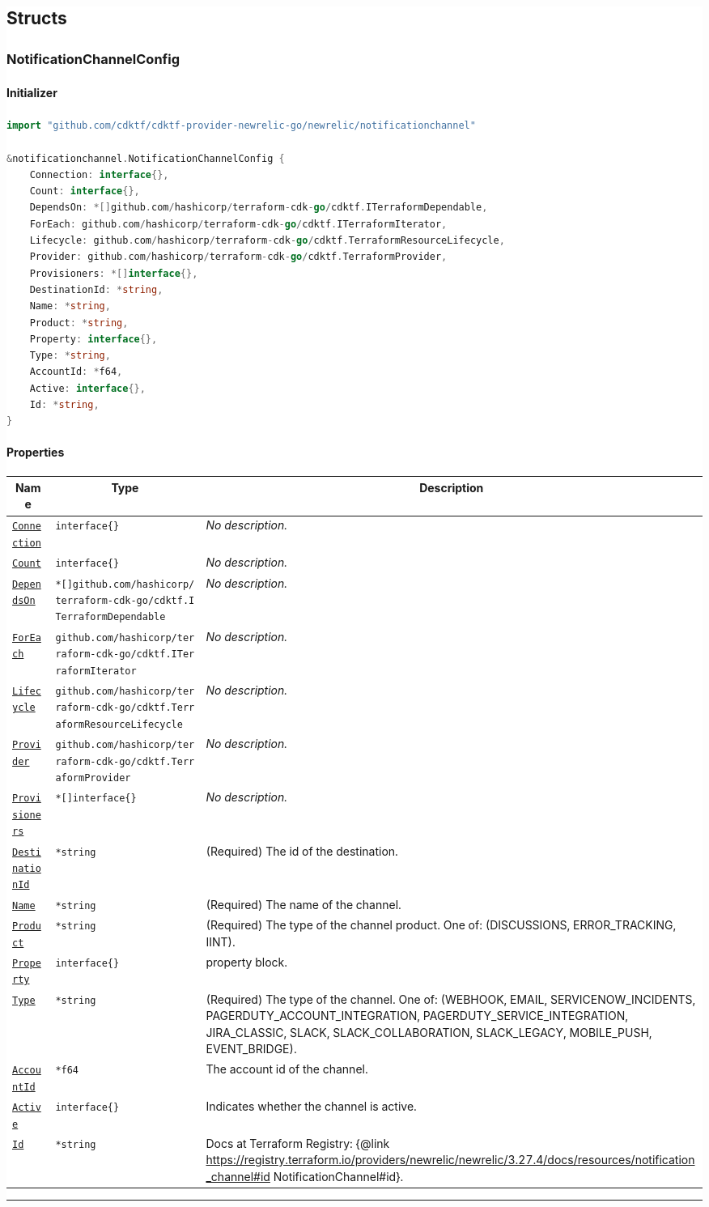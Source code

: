 
## Structs <a name="Structs" id="Structs"></a>

### NotificationChannelConfig <a name="NotificationChannelConfig" id="@cdktf/provider-newrelic.notificationChannel.NotificationChannelConfig"></a>

#### Initializer <a name="Initializer" id="@cdktf/provider-newrelic.notificationChannel.NotificationChannelConfig.Initializer"></a>

```go
import "github.com/cdktf/cdktf-provider-newrelic-go/newrelic/notificationchannel"

&notificationchannel.NotificationChannelConfig {
	Connection: interface{},
	Count: interface{},
	DependsOn: *[]github.com/hashicorp/terraform-cdk-go/cdktf.ITerraformDependable,
	ForEach: github.com/hashicorp/terraform-cdk-go/cdktf.ITerraformIterator,
	Lifecycle: github.com/hashicorp/terraform-cdk-go/cdktf.TerraformResourceLifecycle,
	Provider: github.com/hashicorp/terraform-cdk-go/cdktf.TerraformProvider,
	Provisioners: *[]interface{},
	DestinationId: *string,
	Name: *string,
	Product: *string,
	Property: interface{},
	Type: *string,
	AccountId: *f64,
	Active: interface{},
	Id: *string,
}
```

#### Properties <a name="Properties" id="Properties"></a>

| **Name** | **Type** | **Description** |
| --- | --- | --- |
| <code><a href="#@cdktf/provider-newrelic.notificationChannel.NotificationChannelConfig.property.connection">Connection</a></code> | <code>interface{}</code> | *No description.* |
| <code><a href="#@cdktf/provider-newrelic.notificationChannel.NotificationChannelConfig.property.count">Count</a></code> | <code>interface{}</code> | *No description.* |
| <code><a href="#@cdktf/provider-newrelic.notificationChannel.NotificationChannelConfig.property.dependsOn">DependsOn</a></code> | <code>*[]github.com/hashicorp/terraform-cdk-go/cdktf.ITerraformDependable</code> | *No description.* |
| <code><a href="#@cdktf/provider-newrelic.notificationChannel.NotificationChannelConfig.property.forEach">ForEach</a></code> | <code>github.com/hashicorp/terraform-cdk-go/cdktf.ITerraformIterator</code> | *No description.* |
| <code><a href="#@cdktf/provider-newrelic.notificationChannel.NotificationChannelConfig.property.lifecycle">Lifecycle</a></code> | <code>github.com/hashicorp/terraform-cdk-go/cdktf.TerraformResourceLifecycle</code> | *No description.* |
| <code><a href="#@cdktf/provider-newrelic.notificationChannel.NotificationChannelConfig.property.provider">Provider</a></code> | <code>github.com/hashicorp/terraform-cdk-go/cdktf.TerraformProvider</code> | *No description.* |
| <code><a href="#@cdktf/provider-newrelic.notificationChannel.NotificationChannelConfig.property.provisioners">Provisioners</a></code> | <code>*[]interface{}</code> | *No description.* |
| <code><a href="#@cdktf/provider-newrelic.notificationChannel.NotificationChannelConfig.property.destinationId">DestinationId</a></code> | <code>*string</code> | (Required) The id of the destination. |
| <code><a href="#@cdktf/provider-newrelic.notificationChannel.NotificationChannelConfig.property.name">Name</a></code> | <code>*string</code> | (Required) The name of the channel. |
| <code><a href="#@cdktf/provider-newrelic.notificationChannel.NotificationChannelConfig.property.product">Product</a></code> | <code>*string</code> | (Required) The type of the channel product. One of: (DISCUSSIONS, ERROR_TRACKING, IINT). |
| <code><a href="#@cdktf/provider-newrelic.notificationChannel.NotificationChannelConfig.property.property">Property</a></code> | <code>interface{}</code> | property block. |
| <code><a href="#@cdktf/provider-newrelic.notificationChannel.NotificationChannelConfig.property.type">Type</a></code> | <code>*string</code> | (Required) The type of the channel. One of: (WEBHOOK, EMAIL, SERVICENOW_INCIDENTS, PAGERDUTY_ACCOUNT_INTEGRATION, PAGERDUTY_SERVICE_INTEGRATION, JIRA_CLASSIC, SLACK, SLACK_COLLABORATION, SLACK_LEGACY, MOBILE_PUSH, EVENT_BRIDGE). |
| <code><a href="#@cdktf/provider-newrelic.notificationChannel.NotificationChannelConfig.property.accountId">AccountId</a></code> | <code>*f64</code> | The account id of the channel. |
| <code><a href="#@cdktf/provider-newrelic.notificationChannel.NotificationChannelConfig.property.active">Active</a></code> | <code>interface{}</code> | Indicates whether the channel is active. |
| <code><a href="#@cdktf/provider-newrelic.notificationChannel.NotificationChannelConfig.property.id">Id</a></code> | <code>*string</code> | Docs at Terraform Registry: {@link https://registry.terraform.io/providers/newrelic/newrelic/3.27.4/docs/resources/notification_channel#id NotificationChannel#id}. |

---